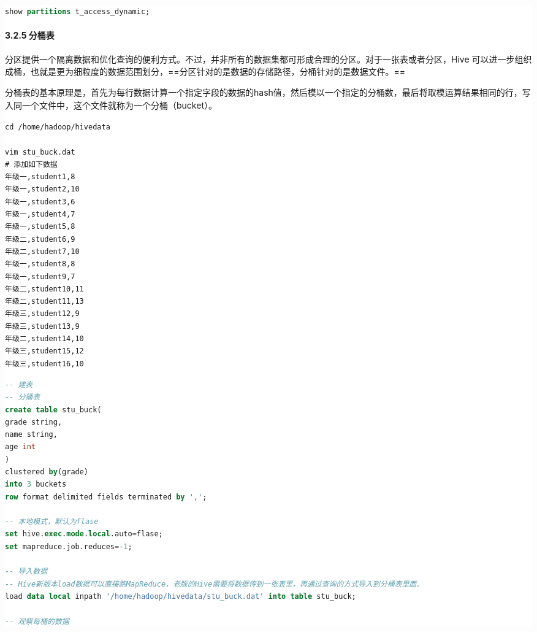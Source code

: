 ```sql
show partitions t_access_dynamic;
```

#### 3.2.5 分桶表

分区提供一个隔离数据和优化查询的便利方式。不过，并非所有的数据集都可形成合理的分区。对于一张表或者分区，Hive 可以进一步组织成桶，也就是更为细粒度的数据范围划分，==分区针对的是数据的存储路径，分桶针对的是数据文件。==

分桶表的基本原理是，首先为每行数据计算一个指定字段的数据的hash值，然后模以一个指定的分桶数，最后将取模运算结果相同的行，写入同一个文件中，这个文件就称为一个分桶（bucket）。

```shell
cd /home/hadoop/hivedata

vim stu_buck.dat
# 添加如下数据
年级一,student1,8
年级一,student2,10
年级一,student3,6
年级一,student4,7
年级一,student5,8
年级二,student6,9
年级二,student7,10
年级一,student8,8
年级一,student9,7
年级二,student10,11
年级二,student11,13
年级三,student12,9
年级三,student13,9
年级二,student14,10
年级三,student15,12
年级三,student16,10
```

```sql
-- 建表
-- 分桶表
create table stu_buck(
grade string, 
name string,
age int
)
clustered by(grade) 
into 3 buckets
row format delimited fields terminated by ',';

-- 本地模式，默认为flase
set hive.exec.mode.local.auto=flase;
set mapreduce.job.reduces=-1;

-- 导入数据
-- Hive新版本load数据可以直接跑MapReduce，老版的Hive需要将数据传到一张表里，再通过查询的方式导入到分桶表里面。
load data local inpath '/home/hadoop/hivedata/stu_buck.dat' into table stu_buck;

-- 观察每桶的数据
```
